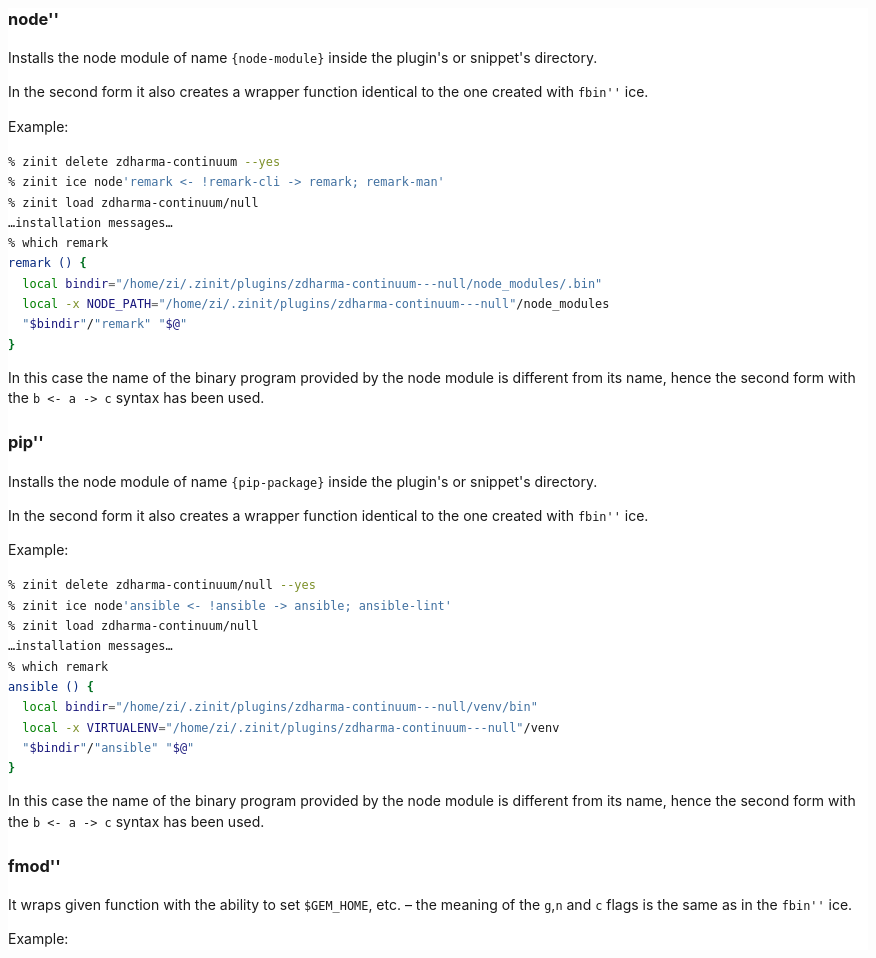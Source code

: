 ### node''<a name="node"></a>

Installs the node module of name `{node-module}` inside the plugin's or snippet's directory.

In the second form it also creates a wrapper function identical to the one created with `fbin''`
ice.

Example:

```zsh
% zinit delete zdharma-continuum --yes
% zinit ice node'remark <- !remark-cli -> remark; remark-man'
% zinit load zdharma-continuum/null
…installation messages…
% which remark
remark () {
  local bindir="/home/zi/.zinit/plugins/zdharma-continuum---null/node_modules/.bin"
  local -x NODE_PATH="/home/zi/.zinit/plugins/zdharma-continuum---null"/node_modules
  "$bindir"/"remark" "$@"
}
```

In this case the name of the binary program provided by the node module is different from its name,
hence the second form with the `b <- a -> c` syntax has been used.

### pip''<a name="pip"></a>

Installs the node module of name `{pip-package}` inside the plugin's or snippet's directory.

In the second form it also creates a wrapper function identical to the one created with `fbin''`
ice.

Example:

```zsh
% zinit delete zdharma-continuum/null --yes
% zinit ice node'ansible <- !ansible -> ansible; ansible-lint'
% zinit load zdharma-continuum/null
…installation messages…
% which remark
ansible () {
  local bindir="/home/zi/.zinit/plugins/zdharma-continuum---null/venv/bin"
  local -x VIRTUALENV="/home/zi/.zinit/plugins/zdharma-continuum---null"/venv
  "$bindir"/"ansible" "$@"
}
```

In this case the name of the binary program provided by the node module is different from its name,
hence the second form with the `b <- a -> c` syntax has been used.

### fmod''<a name="fmod"></a>

It wraps given function with the ability to set `$GEM_HOME`, etc. – the meaning of the `g`,`n` and
`c` flags is the same as in the `fbin''` ice.

Example:
